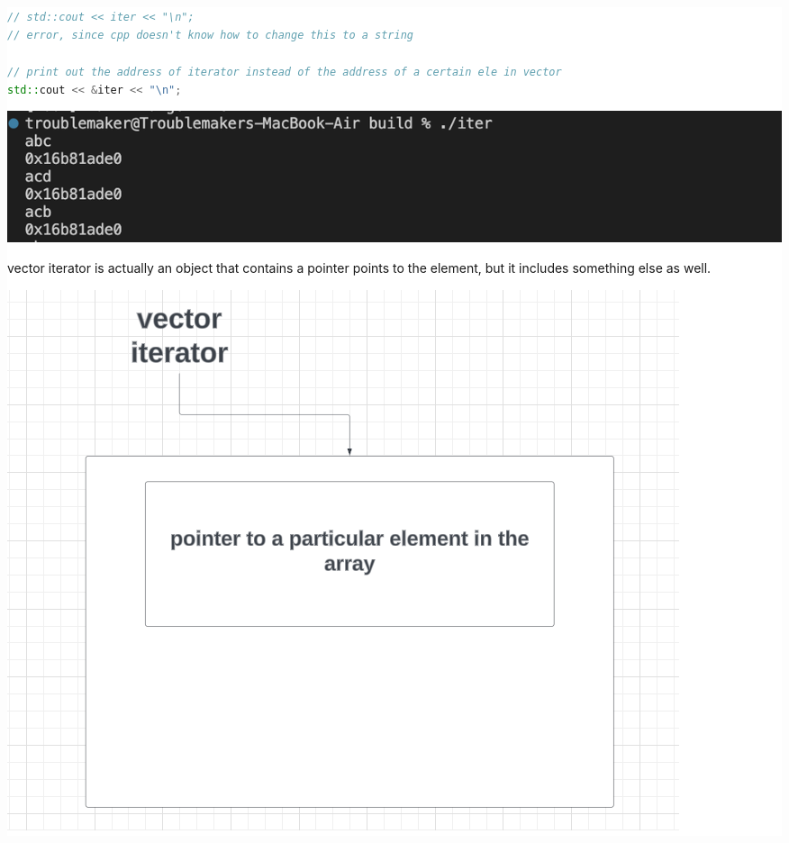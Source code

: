 ```cpp
// std::cout << iter << "\n";  
// error, since cpp doesn't know how to change this to a string

// print out the address of iterator instead of the address of a certain ele in vector
std::cout << &iter << "\n";
```

![Untitled](w2lec2/Untitled%201.png)

vector iterator is actually an object that contains a pointer points to the element, but it includes something else as well.

![Untitled](w2lec2/Untitled%202.png)
